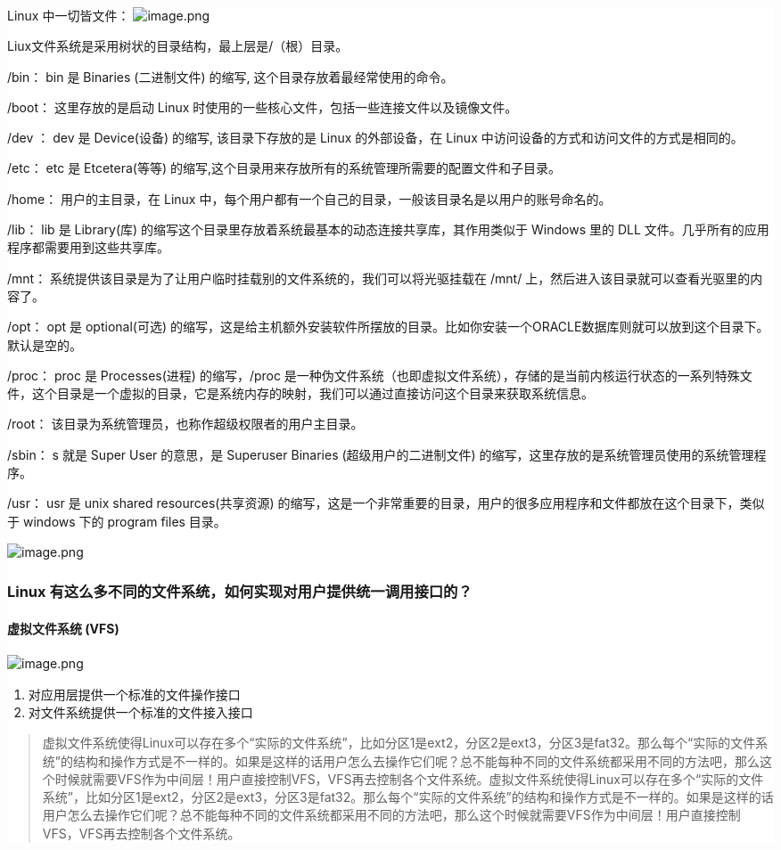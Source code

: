 Linux 中一切皆文件：
![image.png](https://p3-juejin.byteimg.com/tos-cn-i-k3u1fbpfcp/50401d1e102044a781af9bf0e84b83e5~tplv-k3u1fbpfcp-watermark.image?)

Liux文件系统是采用树状的目录结构，最上层是/（根）目录。

/bin：
bin 是 Binaries (二进制文件) 的缩写, 这个目录存放着最经常使用的命令。

/boot：
这里存放的是启动 Linux 时使用的一些核心文件，包括一些连接文件以及镜像文件。

/dev ：
dev 是 Device(设备) 的缩写, 该目录下存放的是 Linux 的外部设备，在 Linux 中访问设备的方式和访问文件的方式是相同的。

/etc：
etc 是 Etcetera(等等) 的缩写,这个目录用来存放所有的系统管理所需要的配置文件和子目录。

/home：
用户的主目录，在 Linux 中，每个用户都有一个自己的目录，一般该目录名是以用户的账号命名的。

/lib：
lib 是 Library(库) 的缩写这个目录里存放着系统最基本的动态连接共享库，其作用类似于 Windows 里的 DLL 文件。几乎所有的应用程序都需要用到这些共享库。

/mnt：
系统提供该目录是为了让用户临时挂载别的文件系统的，我们可以将光驱挂载在 /mnt/ 上，然后进入该目录就可以查看光驱里的内容了。

/opt：
opt 是 optional(可选) 的缩写，这是给主机额外安装软件所摆放的目录。比如你安装一个ORACLE数据库则就可以放到这个目录下。默认是空的。

/proc：
proc 是 Processes(进程) 的缩写，/proc 是一种伪文件系统（也即虚拟文件系统），存储的是当前内核运行状态的一系列特殊文件，这个目录是一个虚拟的目录，它是系统内存的映射，我们可以通过直接访问这个目录来获取系统信息。

/root：
该目录为系统管理员，也称作超级权限者的用户主目录。

/sbin：
s 就是 Super User 的意思，是 Superuser Binaries (超级用户的二进制文件) 的缩写，这里存放的是系统管理员使用的系统管理程序。

/usr：
 usr 是 unix shared resources(共享资源) 的缩写，这是一个非常重要的目录，用户的很多应用程序和文件都放在这个目录下，类似于 windows 下的 program files 目录。

![image.png](https://p6-juejin.byteimg.com/tos-cn-i-k3u1fbpfcp/c87487620daa47068073aa52566a2c05~tplv-k3u1fbpfcp-watermark.image?)

### Linux 有这么多不同的文件系统，如何实现对用户提供统一调用接口的？
#### 虚拟文件系统 (VFS)

![image.png](https://p1-juejin.byteimg.com/tos-cn-i-k3u1fbpfcp/b4ccad663d094b1d8ec2ca708baaf8f4~tplv-k3u1fbpfcp-watermark.image?)

1. 对应用层提供一个标准的文件操作接口
2. 对文件系统提供一个标准的文件接入接口

> 虚拟文件系统使得Linux可以存在多个“实际的文件系统”，比如分区1是ext2，分区2是ext3，分区3是fat32。那么每个“实际的文件系统”的结构和操作方式是不一样的。如果是这样的话用户怎么去操作它们呢？总不能每种不同的文件系统都采用不同的方法吧，那么这个时候就需要VFS作为中间层！用户直接控制VFS，VFS再去控制各个文件系统。虚拟文件系统使得Linux可以存在多个“实际的文件系统”，比如分区1是ext2，分区2是ext3，分区3是fat32。那么每个“实际的文件系统”的结构和操作方式是不一样的。如果是这样的话用户怎么去操作它们呢？总不能每种不同的文件系统都采用不同的方法吧，那么这个时候就需要VFS作为中间层！用户直接控制VFS，VFS再去控制各个文件系统。

